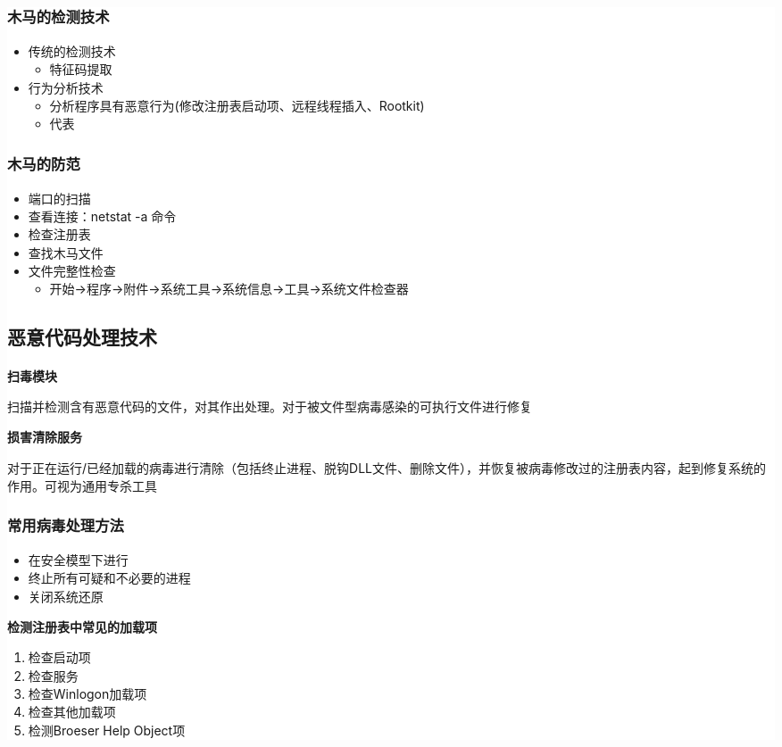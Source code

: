 ### 木马的检测技术

- 传统的检测技术
  - 特征码提取
- 行为分析技术
  - 分析程序具有恶意行为(修改注册表启动项、远程线程插入、Rootkit)
  - 代表


### 木马的防范

- 端口的扫描
- 查看连接：netstat -a 命令
- 检查注册表
- 查找木马文件
- 文件完整性检查
  - 开始->程序->附件->系统工具->系统信息->工具->系统文件检查器

## 恶意代码处理技术

**扫毒模块**

扫描并检测含有恶意代码的文件，对其作出处理。对于被文件型病毒感染的可执行文件进行修复

**损害清除服务**
  
对于正在运行/已经加载的病毒进行清除（包括终止进程、脱钩DLL文件、删除文件），并恢复被病毒修改过的注册表内容，起到修复系统的作用。可视为通用专杀工具


### 常用病毒处理方法

- 在安全模型下进行
- 终止所有可疑和不必要的进程
- 关闭系统还原

**检测注册表中常见的加载项**
1. 检查启动项
2. 检查服务
3. 检查Winlogon加载项
4. 检查其他加载项
5. 检测Broeser Help Object项